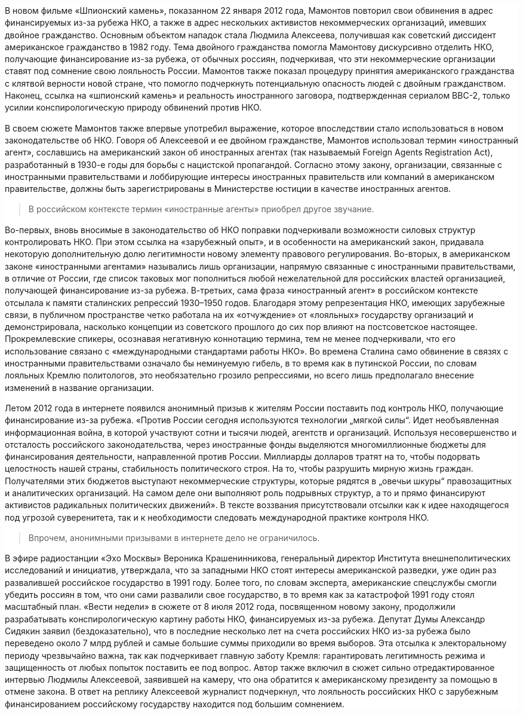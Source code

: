 В новом фильме «Шпионский камень», показанном 22 января 2012 года, Мамонтов повторил свои обвинения в адрес финансируемых из-за рубежа НКО, а также в адрес нескольких активистов некоммерческих организаций, имевших двойное гражданство. Основным объектом нападок стала Людмила Алексеева, получившая как советский диссидент американское гражданство в 1982 году. Тема двойного гражданства помогла Мамонтову дискурсивно отделить НКО, получающие финансирование из-за рубежа, от обычных россиян, подчеркивая, что эти некоммерческие организации ставят под сомнение свою лояльность России. Мамонтов также показал процедуру принятия американского гражданства с клятвой верности новой стране, что помогло подчеркнуть потенциальную опасность людей с двойным гражданством. Наконец, ссылка на «шпионский камень» и реальность иностранного заговора, подтвержденная сериалом BBC-2, только усилии конспирологическую природу обвинений против НКО.

В своем сюжете Мамонтов также впервые употребил выражение, которое впоследствии стало использоваться в новом законодательстве об НКО. Говоря об Алексеевой и ее двойном гражданстве, Мамонтов использовал термин «иностранный агент», сославшись на американский закон об иностранных агентах (так называемый Foreign Agents Registration Act), разработанный в 1930-е годы для борьбы с нацистской пропагандой. Согласно этому закону, организации, связанные с иностранными правительствами и лоббирующие интересы иностранных правительств или компаний в американском правительстве, должны быть зарегистрированы в Министерстве юстиции в качестве иностранных агентов.

> В российском контексте термин «иностранные агенты» приобрел другое звучание.

Во-первых, вновь вносимые в законодательство об НКО поправки подчеркивали возможности силовых структур контролировать НКО. При этом ссылка на «зарубежный опыт», и в особенности на американский закон, придавала некоторую дополнительную долю легитимности новому элементу правового регулирования. Во-вторых, в американском законе «иностранными агентами» назывались лишь организации, напрямую связанные с иностранными правительствами, в отличие от России, где список таковых мог пополниться любой нежелательной для российских властей организацией, получающей финансирование из-за рубежа. В-третьих, сама фраза «иностранный агент» в российском контексте отсылала к памяти сталинских репрессий 1930–1950 годов. Благодаря этому репрезентация НКО, имеющих зарубежные связи, в публичном пространстве четко работала на их «отчуждение» от «лояльных» государству организаций и демонстрировала, насколько концепции из советского прошлого до сих пор влияют на постсоветское настоящее. Прокремлевские спикеры, осознавая негативную коннотацию термина, тем не менее подчеркивали, что его использование связано с «международными стандартами работы НКО». Во времена Сталина само обвинение в связях с иностранными правительствами означало бы неминуемую гибель, в то время как в путинской России, по словам лояльных Кремлю политологов, это необязательно грозило репрессиями, но всего лишь предполагало внесение изменений в название организации.

Летом 2012 года в интернете появился анонимный призыв к жителям России поставить под контроль НКО, получающие финансирование из-за рубежа. «Против России сегодня используются технологии „мягкой силы“. Идет необъявленная информационная война, в которой участвуют сотни и тысячи людей, агентств и организаций. Используя несовершенство и отсталость российского законодательства, через иностранные фонды выделяются многомиллионные бюджеты для финансирования деятельности, направленной против России. Миллиарды долларов тратят на то, чтобы подорвать целостность нашей страны, стабильность политического строя. На то, чтобы разрушить мирную жизнь граждан. Получателями этих бюджетов выступают некоммерческие структуры, которые рядятся в „овечьи шкуры“ правозащитных и аналитических организаций. На самом деле они выполняют роль подрывных структур, а то и прямо финансируют активистов радикальных политических движений». В тексте воззвания присутствовали отсылки как к идее находящегося под угрозой суверенитета, так и к необходимости следовать международной практике контроля НКО.

> Впрочем, анонимными призывами в интернете дело не ограничилось.

В эфире радиостанции «Эхо Москвы» Вероника Крашенинникова, генеральный директор Института внешнеполитических исследований и инициатив, утверждала, что за западными НКО стоят интересы американской разведки, уже один раз развалившей российское государство в 1991 году. Более того, по словам эксперта, американские спецслужбы смогли убедить россиян в том, что они сами развалили свое государство, в то время как за катастрофой 1991 году стоял масштабный план. «Вести недели» в сюжете от 8 июля 2012 года, посвященном новому закону, продолжили разрабатывать конспирологическую картину работы НКО, финансируемых из-за рубежа. Депутат Думы Александр Сидякин заявил (бездоказательно), что в последние несколько лет на счета российских НКО из-за рубежа было переведено около 7 млрд рублей и самые большие суммы приходили во время выборов. Эта отсылка к электоральному периоду чрезвычайно важна, так как подчеркивает главную заботу Кремля: гарантировать легитимность режима и защищенность от любых попыток поставить ее под вопрос. Автор также включил в сюжет сильно отредактированное интервью Людмилы Алексеевой, заявившей на камеру, что она обратится к американскому президенту за помощью в отмене закона. В ответ на реплику Алексеевой журналист подчеркнул, что лояльность российских НКО с зарубежным финансированием российскому государству находится под большим сомнением.
